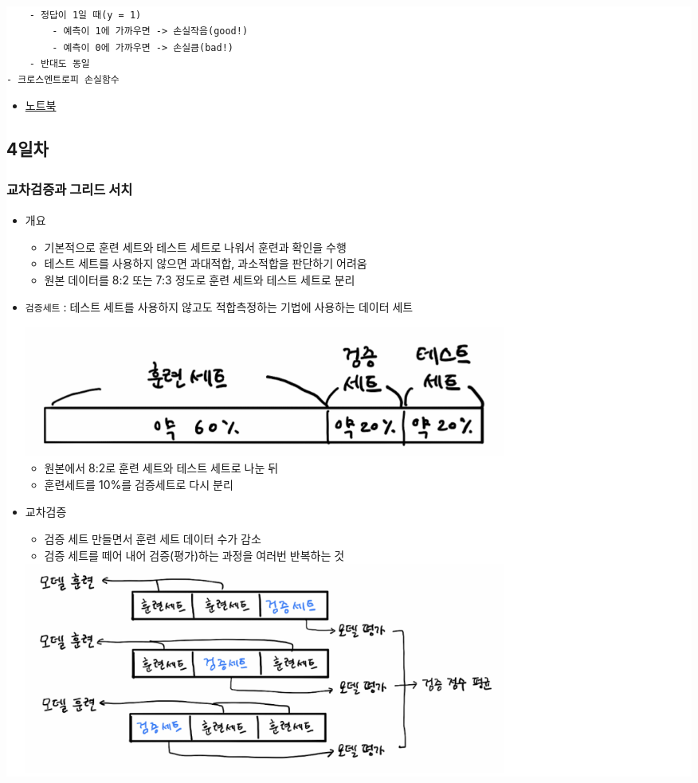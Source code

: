         - 정답이 1일 때(y = 1)
            - 예측이 1에 가까우면 -> 손실작음(good!)
            - 예측이 0에 가까우면 -> 손실큼(bad!)
        - 반대도 동일
    - 크로스엔트로피 손실함수

- [노트북](./day03/mldl02_확률적경사하강법.ipynb)

## 4일차

### 교차검증과 그리드 서치
- 개요
    - 기본적으로 훈련 세트와 테스트 세트로 나워서 훈련과 확인을 수행
    - 테스트 세트를 사용하지 않으면 과대적합, 과소적합을 판단하기 어려움
    - 원본 데이터를 8:2 또는 7:3 정도로 훈련 세트와 테스트 세트로 분리

- `검증세트` : 테스트 세트를 사용하지 않고도 적합측정하는 기법에 사용하는 데이터 세트

    <img src='./image/ml0007.png' width='600'>

    - 원본에서 8:2로 훈련 세트와 테스트 세트로 나눈 뒤
    - 훈련세트를 10%를 검증세트로 다시 분리

- 교차검증
    - 검증 세트 만들면서 훈련 세트 데이터 수가 감소
    - 검증 세트를 떼어 내어 검증(평가)하는 과정을 여러번 반복하는 것

    <img src='./image/ml0008.png' width='600'>
